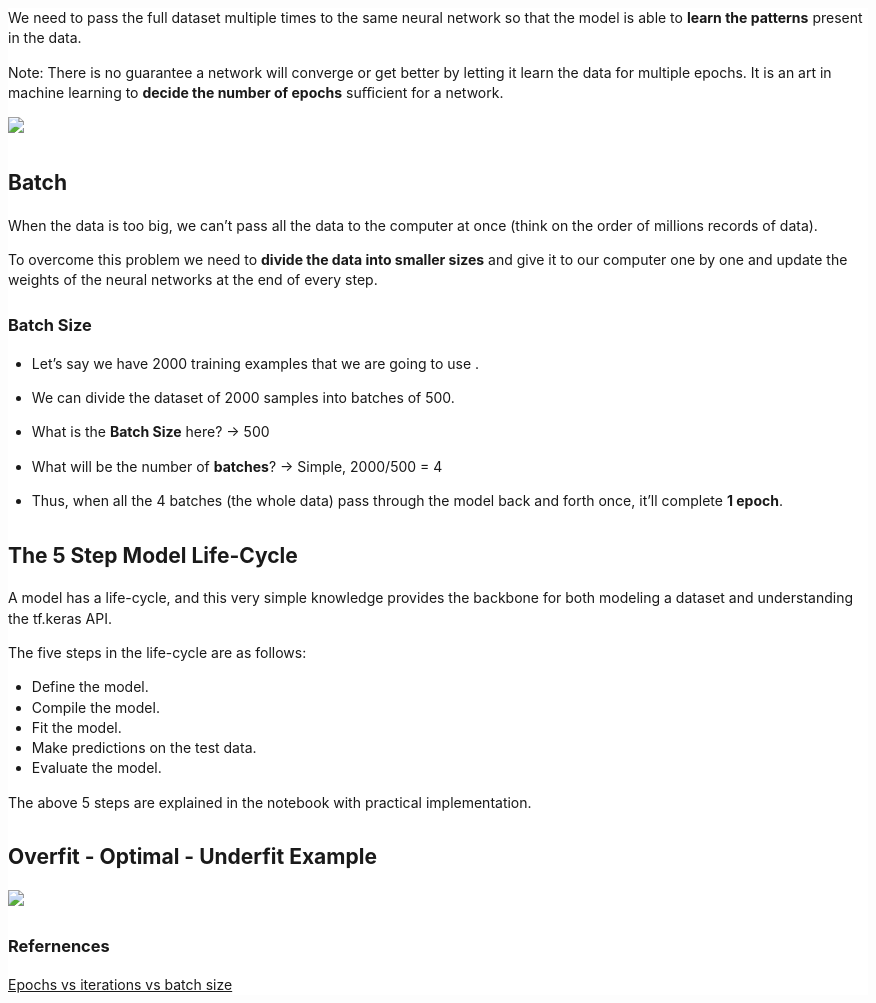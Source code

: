 We need to pass the full dataset multiple times to the same neural network so that the model is able to **learn the patterns** present in the data.

Note: There is no guarantee a network will converge or get better by letting it learn the data for multiple epochs. It is an art in machine learning to **decide the number of epochs** suﬃcient for a network.

<img src="https://lh3.googleusercontent.com/mNmwASuWwKUcGSkLqi9Nkt51TOystHYWNKbeXnSzkUziDs4yHu7Lt_hRxMhpgSVIaWBSbnnoIUUGUAJAZdtBKDMS-x9JGdY3a0oMIJCaQqaRBkwuDUp6jzW5qQbxePC7cBqzLixem54">

## Batch

When the data is too big, we can’t pass all the data to the computer at once (think on the order of millions records of data).

To overcome this problem we need to **divide the data into smaller sizes** and give it to our computer one by one and update the weights of the neural networks at the end of every step.


###  Batch Size
- Let’s say we have 2000 training examples that we are going to use .

- We can divide the dataset of 2000 samples into batches of 500.
- What is the **Batch Size** here? → 500
- What will be the number of **batches**? → Simple, 2000/500 = 4
- Thus, when all the 4 batches (the whole data) pass through the model back and forth once, it’ll complete **1 epoch**.

## The 5 Step Model Life-Cycle
A model has a life-cycle, and this very simple knowledge provides the backbone for both modeling a dataset and understanding the tf.keras API.

The five steps in the life-cycle are as follows:

- Define the model.
- Compile the model.
- Fit the model.
- Make predictions on the test data.
- Evaluate the model.

The above 5 steps are explained in the notebook with practical implementation.

## Overfit - Optimal - Underfit Example
<img src="https://lh5.googleusercontent.com/IX9C551ATys6xRRsKkUXcEM7Pmt85tXPMgDcdk_lUeq1Y-FNscRa-JAyn0f_Tu6LDcGkyi0lGSIzEv6LoakHJwccNOOJoh-zggQFC_hQ-T9TJepNweNyXPD7Tynulj-3xX0g-AvUiUY">

### Refernences
[Epochs vs iterations vs batch size](https://towardsdatascience.com/epoch-vs-iterations-vs-batch-size-4dfb9c7ce9c9)